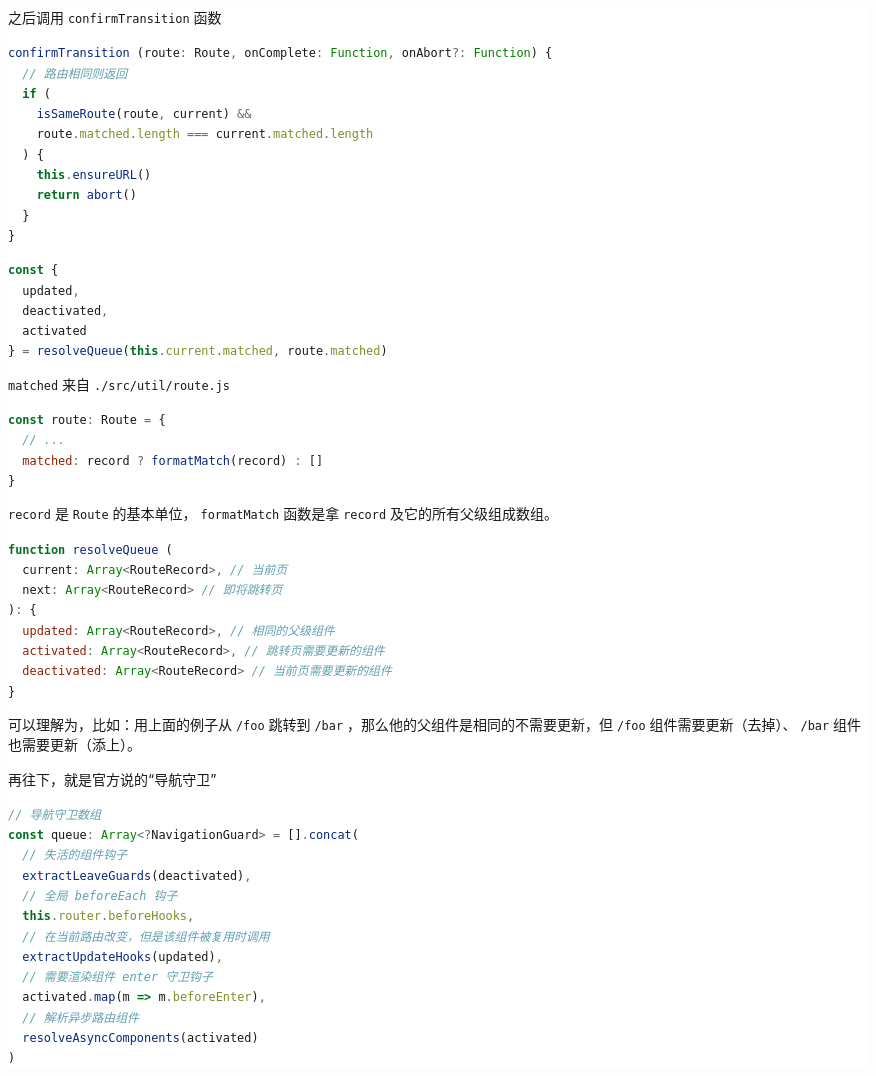 之后调用 `confirmTransition` 函数

```js
confirmTransition (route: Route, onComplete: Function, onAbort?: Function) {
  // 路由相同则返回
  if (
    isSameRoute(route, current) &&
    route.matched.length === current.matched.length
  ) {
    this.ensureURL()
    return abort()
  }
}
```

```js
const {
  updated,
  deactivated,
  activated
} = resolveQueue(this.current.matched, route.matched)
```

`matched` 来自 `./src/util/route.js` 

```js
const route: Route = {
  // ...
  matched: record ? formatMatch(record) : []
}
```

`record` 是 `Route` 的基本单位， `formatMatch` 函数是拿 `record` 及它的所有父级组成数组。

```js
function resolveQueue (
  current: Array<RouteRecord>, // 当前页
  next: Array<RouteRecord> // 即将跳转页
): {
  updated: Array<RouteRecord>, // 相同的父级组件
  activated: Array<RouteRecord>, // 跳转页需要更新的组件
  deactivated: Array<RouteRecord> // 当前页需要更新的组件
}
```

可以理解为，比如：用上面的例子从 `/foo` 跳转到 `/bar` ，那么他的父组件是相同的不需要更新，但 `/foo` 组件需要更新（去掉）、 `/bar` 组件也需要更新（添上）。

再往下，就是官方说的“导航守卫”

```js
// 导航守卫数组
const queue: Array<?NavigationGuard> = [].concat(
  // 失活的组件钩子
  extractLeaveGuards(deactivated),
  // 全局 beforeEach 钩子
  this.router.beforeHooks,
  // 在当前路由改变，但是该组件被复用时调用
  extractUpdateHooks(updated),
  // 需要渲染组件 enter 守卫钩子
  activated.map(m => m.beforeEnter),
  // 解析异步路由组件
  resolveAsyncComponents(activated)
)
```
